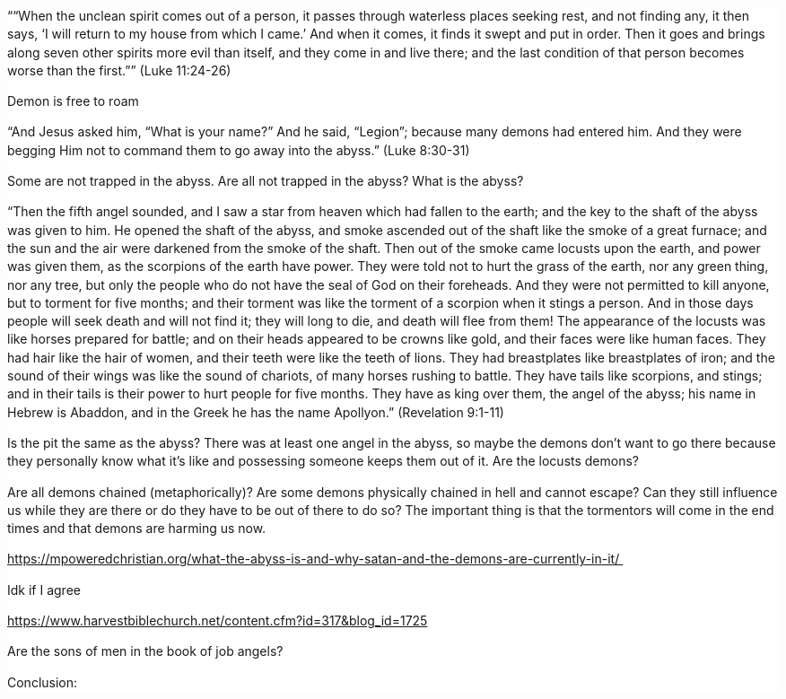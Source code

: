   

““When the unclean spirit comes out of a person, it passes through waterless places seeking rest, and not finding any, it then says, ‘I will return to my house from which I came.’ And when it comes, it finds it swept and put in order. Then it goes and brings along seven other spirits more evil than itself, and they come in and live there; and the last condition of that person becomes worse than the first.”” (Luke 11:24-26)

Demon is free to roam

  

“And Jesus asked him, “What is your name?” And he said, “Legion”; because many demons had entered him. And they were begging Him not to command them to go away into the abyss.” (Luke 8:30-31)

Some are not trapped in the abyss. Are all not trapped in the abyss? What is the abyss?

  

“Then the fifth angel sounded, and I saw a star from heaven which had fallen to the earth; and the key to the shaft of the abyss was given to him. He opened the shaft of the abyss, and smoke ascended out of the shaft like the smoke of a great furnace; and the sun and the air were darkened from the smoke of the shaft. Then out of the smoke came locusts upon the earth, and power was given them, as the scorpions of the earth have power. They were told not to hurt the grass of the earth, nor any green thing, nor any tree, but only the people who do not have the seal of God on their foreheads. And they were not permitted to kill anyone, but to torment for five months; and their torment was like the torment of a scorpion when it stings a person. And in those days people will seek death and will not find it; they will long to die, and death will flee from them! The appearance of the locusts was like horses prepared for battle; and on their heads appeared to be crowns like gold, and their faces were like human faces. They had hair like the hair of women, and their teeth were like the teeth of lions. They had breastplates like breastplates of iron; and the sound of their wings was like the sound of chariots, of many horses rushing to battle. They have tails like scorpions, and stings; and in their tails is their power to hurt people for five months. They have as king over them, the angel of the abyss; his name in Hebrew is Abaddon, and in the Greek he has the name Apollyon.” (Revelation 9:1-11)

Is the pit the same as the abyss? There was at least one angel in the abyss, so maybe the demons don’t want to go there because they personally know what it’s like and possessing someone keeps them out of it. Are the locusts demons?

  

Are all demons chained (metaphorically)? Are some demons physically chained in hell and cannot escape? Can they still influence us while they are there or do they have to be out of there to do so? The important thing is that the tormentors will come in the end times and that demons are harming us now.

  

https://mpoweredchristian.org/what-the-abyss-is-and-why-satan-and-the-demons-are-currently-in-it/ 

Idk if I agree

  

https://www.harvestbiblechurch.net/content.cfm?id=317&blog_id=1725

Are the sons of men in the book of job angels?

  

Conclusion:
